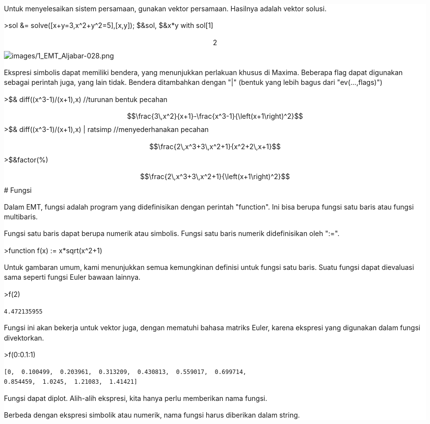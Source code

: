 Untuk menyelesaikan sistem persamaan, gunakan vektor persamaan.
Hasilnya adalah vektor solusi.


\>sol &= solve([x+y=3,x^2+y^2=5],[x,y]); $&sol, $&x\*y with sol[1]


$$2$$![images/1_EMT_Aljabar-028.png](images/1_EMT_Aljabar-028.png)

Ekspresi simbolis dapat memiliki bendera, yang menunjukkan perlakuan
khusus di Maxima. Beberapa flag dapat digunakan sebagai perintah juga,
yang lain tidak. Bendera ditambahkan dengan "|" (bentuk yang lebih
bagus dari "ev(...,flags)")


\>$& diff((x^3-1)/(x+1),x) //turunan bentuk pecahan


$$\frac{3\,x^2}{x+1}-\frac{x^3-1}{\left(x+1\right)^2}$$\>$& diff((x^3-1)/(x+1),x) | ratsimp //menyederhanakan pecahan


$$\frac{2\,x^3+3\,x^2+1}{x^2+2\,x+1}$$\>$&factor(%)


$$\frac{2\,x^3+3\,x^2+1}{\left(x+1\right)^2}$$# Fungsi

Dalam EMT, fungsi adalah program yang didefinisikan dengan perintah
"function". Ini bisa berupa fungsi satu baris atau fungsi multibaris.


Fungsi satu baris dapat berupa numerik atau simbolis. Fungsi satu
baris numerik didefinisikan oleh ":=".


\>function f(x) := x\*sqrt(x^2+1)


Untuk gambaran umum, kami menunjukkan semua kemungkinan definisi untuk
fungsi satu baris. Suatu fungsi dapat dievaluasi sama seperti fungsi
Euler bawaan lainnya.


\>f(2)


    4.472135955

Fungsi ini akan bekerja untuk vektor juga, dengan mematuhi bahasa
matriks Euler, karena ekspresi yang digunakan dalam fungsi
divektorkan.


\>f(0:0.1:1)


    [0,  0.100499,  0.203961,  0.313209,  0.430813,  0.559017,  0.699714,
    0.854459,  1.0245,  1.21083,  1.41421]

Fungsi dapat diplot. Alih-alih ekspresi, kita hanya perlu memberikan
nama fungsi.


Berbeda dengan ekspresi simbolik atau numerik, nama fungsi harus
diberikan dalam string.

